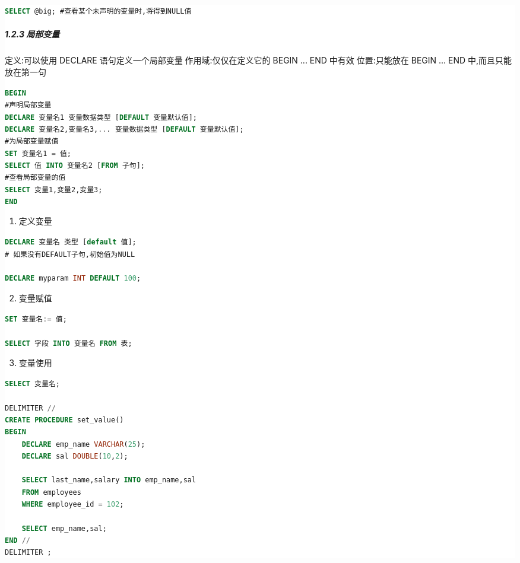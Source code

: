 ```sql
SELECT @big; #查看某个未声明的变量时,将得到NULL值
```

##### 1.2.3 局部变量

定义:可以使用 DECLARE 语句定义一个局部变量
作用域:仅仅在定义它的 BEGIN ... END 中有效
位置:只能放在 BEGIN ... END 中,而且只能放在第一句

```sql
BEGIN
#声明局部变量
DECLARE 变量名1 变量数据类型 [DEFAULT 变量默认值];
DECLARE 变量名2,变量名3,... 变量数据类型 [DEFAULT 变量默认值];
#为局部变量赋值
SET 变量名1 = 值;
SELECT 值 INTO 变量名2 [FROM 子句];
#查看局部变量的值
SELECT 变量1,变量2,变量3;
END
```

1. 定义变量

```sql
DECLARE 变量名 类型 [default 值];
# 如果没有DEFAULT子句,初始值为NULL

DECLARE myparam INT DEFAULT 100;
```

2. 变量赋值

```sql
SET 变量名:= 值;

SELECT 字段 INTO 变量名 FROM 表;
```

3. 变量使用

```sql
SELECT 变量名;

DELIMITER //
CREATE PROCEDURE set_value()
BEGIN
	DECLARE emp_name VARCHAR(25);
	DECLARE sal DOUBLE(10,2);
	
	SELECT last_name,salary INTO emp_name,sal
	FROM employees
	WHERE employee_id = 102;
	
	SELECT emp_name,sal;
END //
DELIMITER ;
```
